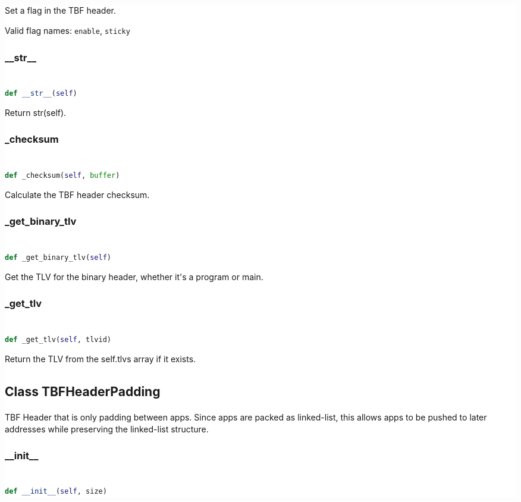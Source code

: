 

Set a flag in the TBF header.

Valid flag names: `enable`, `sticky`


### \_\_str\_\_
```py

def __str__(self)

```



Return str(self).


### \_checksum
```py

def _checksum(self, buffer)

```



Calculate the TBF header checksum.


### \_get\_binary\_tlv
```py

def _get_binary_tlv(self)

```



Get the TLV for the binary header, whether it's a program or main.


### \_get\_tlv
```py

def _get_tlv(self, tlvid)

```



Return the TLV from the self.tlvs array if it exists.




## Class TBFHeaderPadding
TBF Header that is only padding between apps. Since apps are packed as
linked-list, this allows apps to be pushed to later addresses while
preserving the linked-list structure.
### \_\_init\_\_
```py

def __init__(self, size)

```
